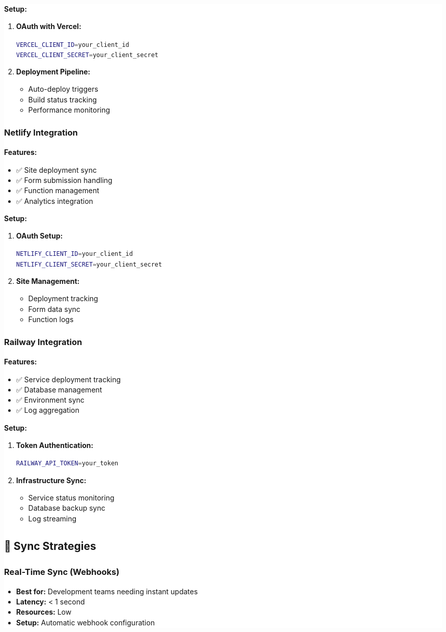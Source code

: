 **Setup:**
1. **OAuth with Vercel:**
   ```bash
   VERCEL_CLIENT_ID=your_client_id
   VERCEL_CLIENT_SECRET=your_client_secret
   ```

2. **Deployment Pipeline:**
   - Auto-deploy triggers
   - Build status tracking
   - Performance monitoring

### Netlify Integration

**Features:**
- ✅ Site deployment sync
- ✅ Form submission handling
- ✅ Function management
- ✅ Analytics integration

**Setup:**
1. **OAuth Setup:**
   ```bash
   NETLIFY_CLIENT_ID=your_client_id
   NETLIFY_CLIENT_SECRET=your_client_secret
   ```

2. **Site Management:**
   - Deployment tracking
   - Form data sync
   - Function logs

### Railway Integration

**Features:**
- ✅ Service deployment tracking
- ✅ Database management
- ✅ Environment sync
- ✅ Log aggregation

**Setup:**
1. **Token Authentication:**
   ```bash
   RAILWAY_API_TOKEN=your_token
   ```

2. **Infrastructure Sync:**
   - Service status monitoring
   - Database backup sync
   - Log streaming

## 🔄 Sync Strategies

### Real-Time Sync (Webhooks)
- **Best for:** Development teams needing instant updates
- **Latency:** < 1 second
- **Resources:** Low
- **Setup:** Automatic webhook configuration

